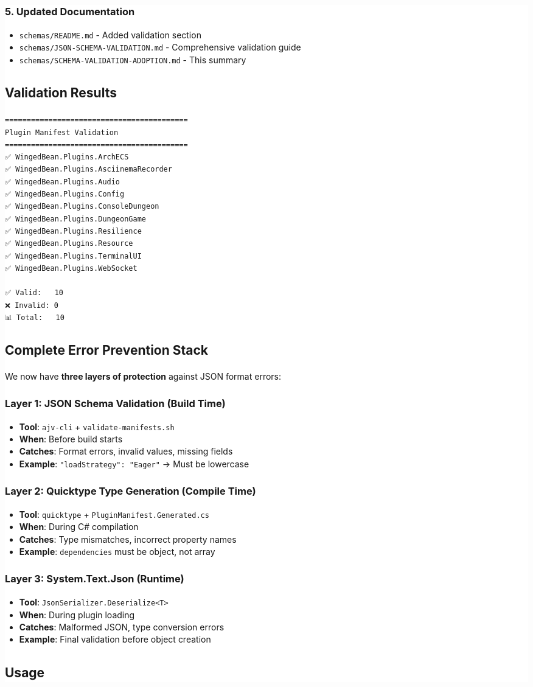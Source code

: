 ### 5. Updated Documentation
- `schemas/README.md` - Added validation section
- `schemas/JSON-SCHEMA-VALIDATION.md` - Comprehensive validation guide
- `schemas/SCHEMA-VALIDATION-ADOPTION.md` - This summary

## Validation Results

```
==========================================
Plugin Manifest Validation
==========================================
✅ WingedBean.Plugins.ArchECS
✅ WingedBean.Plugins.AsciinemaRecorder
✅ WingedBean.Plugins.Audio
✅ WingedBean.Plugins.Config
✅ WingedBean.Plugins.ConsoleDungeon
✅ WingedBean.Plugins.DungeonGame
✅ WingedBean.Plugins.Resilience
✅ WingedBean.Plugins.Resource
✅ WingedBean.Plugins.TerminalUI
✅ WingedBean.Plugins.WebSocket

✅ Valid:   10
❌ Invalid: 0
📊 Total:   10
```

## Complete Error Prevention Stack

We now have **three layers of protection** against JSON format errors:

### Layer 1: JSON Schema Validation (Build Time)
- **Tool**: `ajv-cli` + `validate-manifests.sh`
- **When**: Before build starts
- **Catches**: Format errors, invalid values, missing fields
- **Example**: `"loadStrategy": "Eager"` → Must be lowercase

### Layer 2: Quicktype Type Generation (Compile Time)
- **Tool**: `quicktype` + `PluginManifest.Generated.cs`
- **When**: During C# compilation
- **Catches**: Type mismatches, incorrect property names
- **Example**: `dependencies` must be object, not array

### Layer 3: System.Text.Json (Runtime)
- **Tool**: `JsonSerializer.Deserialize<T>`
- **When**: During plugin loading
- **Catches**: Malformed JSON, type conversion errors
- **Example**: Final validation before object creation

## Usage
